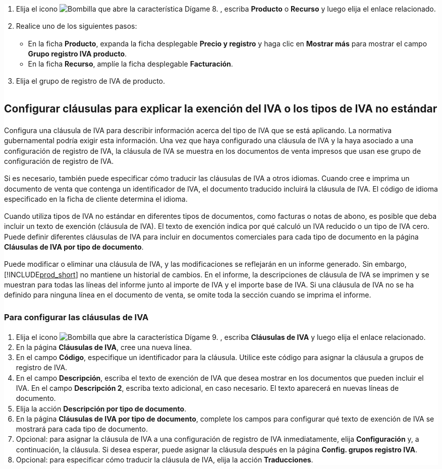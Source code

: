 1. Elija el icono ![Bombilla que abre la característica Dígame 8.](media/ui-search/search_small.png "Dígame qué desea hacer") , escriba **Producto** o **Recurso** y luego elija el enlace relacionado.  
2. Realice uno de los siguientes pasos:  

    * En la ficha **Producto**, expanda la ficha desplegable **Precio y registro** y haga clic en **Mostrar más** para mostrar el campo **Grupo registro IVA producto**.  
    * En la ficha **Recurso**, amplíe la ficha desplegable **Facturación**.  
3. Elija el grupo de registro de IVA de producto.  

## <a name="set-up-clauses-to-explain-vat-exemption-or-nonstandard-vat-rates"></a>Configurar cláusulas para explicar la exención del IVA o los tipos de IVA no estándar

Configura una cláusula de IVA para describir información acerca del tipo de IVA que se está aplicando. La normativa gubernamental podría exigir esta información. Una vez que haya configurado una cláusula de IVA y la haya asociado a una configuración de registro de IVA, la cláusula de IVA se muestra en los documentos de venta impresos que usan ese grupo de configuración de registro de IVA.

Si es necesario, también puede especificar cómo traducir las cláusulas de IVA a otros idiomas. Cuando cree e imprima un documento de venta que contenga un identificador de IVA, el documento traducido incluirá la cláusula de IVA. El código de idioma especificado en la ficha de cliente determina el idioma.

Cuando utiliza tipos de IVA no estándar en diferentes tipos de documentos, como facturas o notas de abono, es posible que deba incluir un texto de exención (cláusula de IVA). El texto de exención indica por qué calculó un IVA reducido o un tipo de IVA cero. Puede definir diferentes cláusulas de IVA para incluir en documentos comerciales para cada tipo de documento en la página **Cláusulas de IVA por tipo de documento**.

Puede modificar o eliminar una cláusula de IVA, y las modificaciones se reflejarán en un informe generado. Sin embargo, [!INCLUDE[prod_short](includes/prod_short.md)] no mantiene un historial de cambios. En el informe, la descripciones de cláusula de IVA se imprimen y se muestran para todas las líneas del informe junto al importe de IVA y el importe base de IVA. Si una cláusula de IVA no se ha definido para ninguna línea en el documento de venta, se omite toda la sección cuando se imprima el informe.

### <a name="to-set-up-vat-clauses"></a>Para configurar las cláusulas de IVA

1. Elija el icono ![Bombilla que abre la característica Dígame 9.](media/ui-search/search_small.png "Dígame qué desea hacer") , escriba **Cláusulas de IVA** y luego elija el enlace relacionado.  
2. En la página **Cláusulas de IVA**, cree una nueva línea.  
3. En el campo **Código**, especifique un identificador para la cláusula. Utilice este código para asignar la cláusula a grupos de registro de IVA.  
4. En el campo **Descripción**, escriba el texto de exención de IVA que desea mostrar en los documentos que pueden incluir el IVA. En el campo **Descripción 2**, escriba texto adicional, en caso necesario. El texto aparecerá en nuevas líneas de documento.
5. Elija la acción **Descripción por tipo de documento**.
6. En la página **Cláusulas de IVA por tipo de documento**, complete los campos para configurar qué texto de exención de IVA se mostrará para cada tipo de documento.  
7. Opcional: para asignar la cláusula de IVA a una configuración de registro de IVA inmediatamente, elija **Configuración** y, a continuación, la cláusula. Si desea esperar, puede asignar la cláusula después en la página **Config. grupos registro IVA**.  
8. Opcional: para especificar cómo traducir la cláusula de IVA, elija la acción **Traducciones**.
